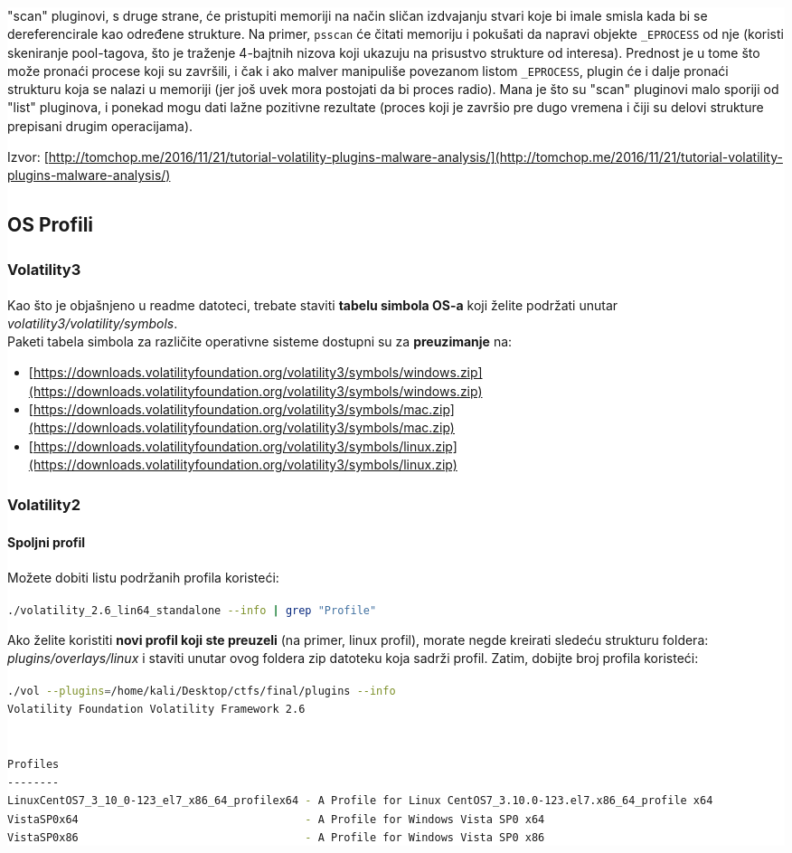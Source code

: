 "scan" pluginovi, s druge strane, će pristupiti memoriji na način sličan izdvajanju stvari koje bi imale smisla kada bi se dereferencirale kao određene strukture. Na primer, `psscan` će čitati memoriju i pokušati da napravi objekte `_EPROCESS` od nje (koristi skeniranje pool-tagova, što je traženje 4-bajtnih nizova koji ukazuju na prisustvo strukture od interesa). Prednost je u tome što može pronaći procese koji su završili, i čak i ako malver manipuliše povezanom listom `_EPROCESS`, plugin će i dalje pronaći strukturu koja se nalazi u memoriji (jer još uvek mora postojati da bi proces radio). Mana je što su "scan" pluginovi malo sporiji od "list" pluginova, i ponekad mogu dati lažne pozitivne rezultate (proces koji je završio pre dugo vremena i čiji su delovi strukture prepisani drugim operacijama).

Izvor: [http://tomchop.me/2016/11/21/tutorial-volatility-plugins-malware-analysis/](http://tomchop.me/2016/11/21/tutorial-volatility-plugins-malware-analysis/)

## OS Profili

### Volatility3

Kao što je objašnjeno u readme datoteci, trebate staviti **tabelu simbola OS-a** koji želite podržati unutar _volatility3/volatility/symbols_.\
Paketi tabela simbola za različite operativne sisteme dostupni su za **preuzimanje** na:

* [https://downloads.volatilityfoundation.org/volatility3/symbols/windows.zip](https://downloads.volatilityfoundation.org/volatility3/symbols/windows.zip)
* [https://downloads.volatilityfoundation.org/volatility3/symbols/mac.zip](https://downloads.volatilityfoundation.org/volatility3/symbols/mac.zip)
* [https://downloads.volatilityfoundation.org/volatility3/symbols/linux.zip](https://downloads.volatilityfoundation.org/volatility3/symbols/linux.zip)

### Volatility2

#### Spoljni profil

Možete dobiti listu podržanih profila koristeći:

```bash
./volatility_2.6_lin64_standalone --info | grep "Profile"
```

Ako želite koristiti **novi profil koji ste preuzeli** (na primer, linux profil), morate negde kreirati sledeću strukturu foldera: _plugins/overlays/linux_ i staviti unutar ovog foldera zip datoteku koja sadrži profil. Zatim, dobijte broj profila koristeći:

```bash
./vol --plugins=/home/kali/Desktop/ctfs/final/plugins --info
Volatility Foundation Volatility Framework 2.6


Profiles
--------
LinuxCentOS7_3_10_0-123_el7_x86_64_profilex64 - A Profile for Linux CentOS7_3.10.0-123.el7.x86_64_profile x64
VistaSP0x64                                   - A Profile for Windows Vista SP0 x64
VistaSP0x86                                   - A Profile for Windows Vista SP0 x86
```

